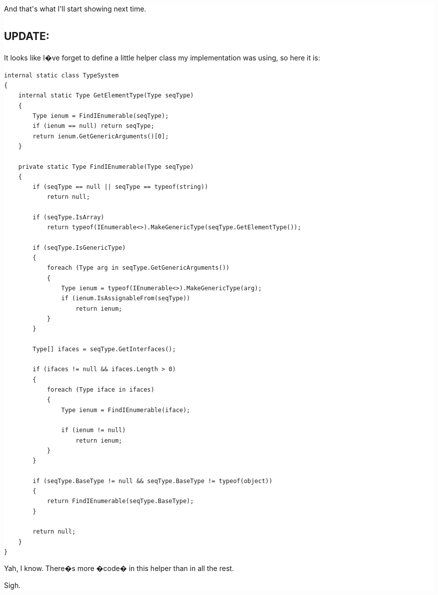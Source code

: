 And that's what I'll start showing next time.

## UPDATE:

It looks like I�ve forget to define a little helper class my implementation was using, so here it is:

    internal static class TypeSystem 
    {
        internal static Type GetElementType(Type seqType)
        {
            Type ienum = FindIEnumerable(seqType);
            if (ienum == null) return seqType;
            return ienum.GetGenericArguments()[0];
        }

        private static Type FindIEnumerable(Type seqType) 
        {
            if (seqType == null || seqType == typeof(string))
                return null;

            if (seqType.IsArray)
                return typeof(IEnumerable<>).MakeGenericType(seqType.GetElementType());

            if (seqType.IsGenericType)
            {
                foreach (Type arg in seqType.GetGenericArguments())
                {
                    Type ienum = typeof(IEnumerable<>).MakeGenericType(arg);
                    if (ienum.IsAssignableFrom(seqType))
                        return ienum;
                }
            }

            Type[] ifaces = seqType.GetInterfaces();

            if (ifaces != null && ifaces.Length > 0)
            {
                foreach (Type iface in ifaces) 
                {
                    Type ienum = FindIEnumerable(iface);

                    if (ienum != null)
                        return ienum;
                }
            }

            if (seqType.BaseType != null && seqType.BaseType != typeof(object))
            {
                return FindIEnumerable(seqType.BaseType);
            }

            return null;
        }
    }

Yah, I know. There�s more �code� in this helper than in all the rest.

Sigh.
